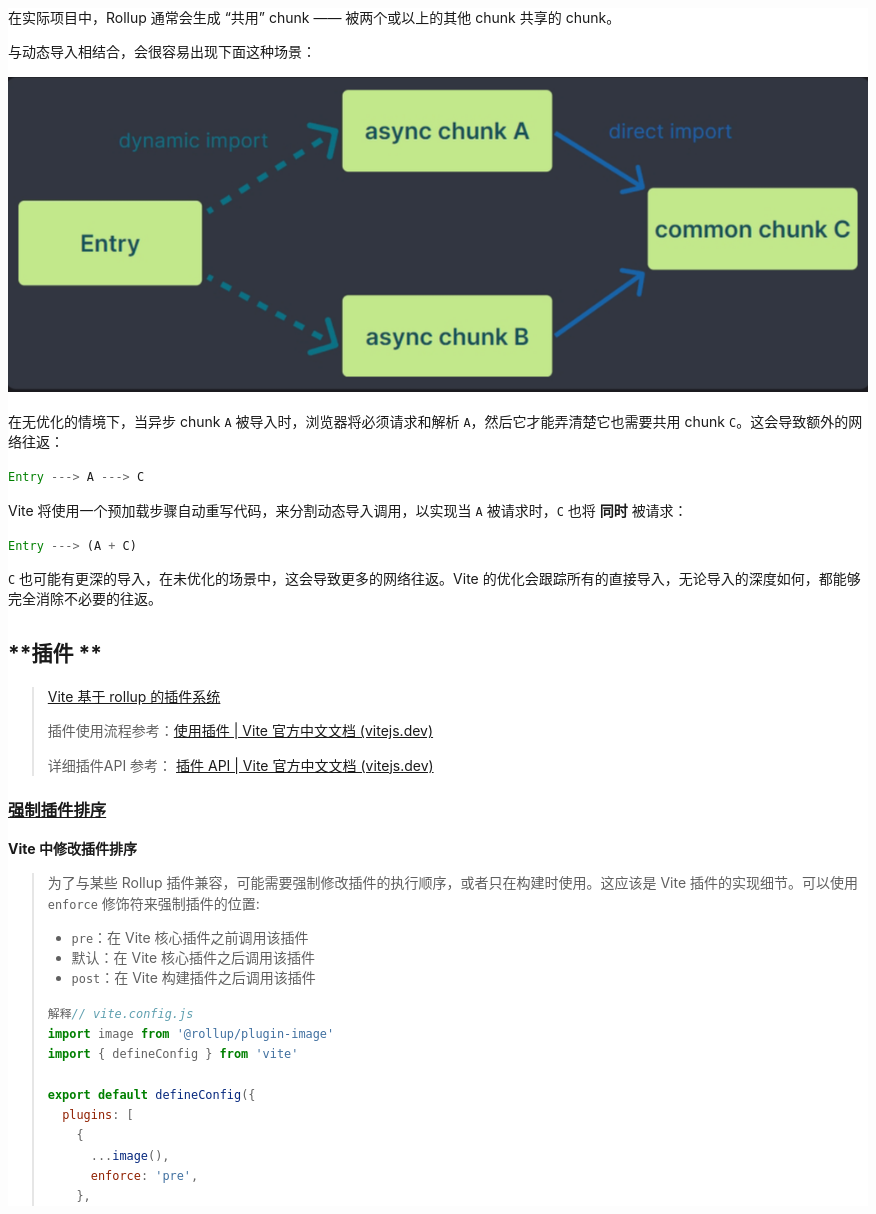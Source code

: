 在实际项目中，Rollup 通常会生成 “共用” chunk —— 被两个或以上的其他 chunk 共享的 chunk。

与动态导入相结合，会很容易出现下面这种场景：

![image-20240221190258118](../images/vite异步Chunk加载优化.png)

在无优化的情境下，当异步 chunk `A` 被导入时，浏览器将必须请求和解析 `A`，然后它才能弄清楚它也需要共用 chunk `C`。这会导致额外的网络往返：

```js
Entry ---> A ---> C
```

Vite 将使用一个预加载步骤自动重写代码，来分割动态导入调用，以实现当 `A` 被请求时，`C` 也将 **同时** 被请求：

```js
Entry ---> (A + C)
```

`C` 也可能有更深的导入，在未优化的场景中，这会导致更多的网络往返。Vite 的优化会跟踪所有的直接导入，无论导入的深度如何，都能够完全消除不必要的往返。



## **插件 **

>  [Vite 基于 rollup 的插件系统](https://cn.vitejs.dev/guide/api-plugin.html)
>
> 插件使用流程参考：[使用插件 | Vite 官方中文文档 (vitejs.dev)](https://cn.vitejs.dev/guide/using-plugins)
>
> 详细插件API 参考： [插件 API | Vite 官方中文文档 (vitejs.dev)](https://cn.vitejs.dev/guide/api-plugin.html)

### [强制插件排序](https://cn.vitejs.dev/guide/using-plugins#enforcing-plugin-ordering)

**Vite 中修改插件排序**

> 为了与某些 Rollup 插件兼容，可能需要强制修改插件的执行顺序，或者只在构建时使用。这应该是 Vite 插件的实现细节。可以使用 `enforce` 修饰符来强制插件的位置:
>
> - `pre`：在 Vite 核心插件之前调用该插件
> - 默认：在 Vite 核心插件之后调用该插件
> - `post`：在 Vite 构建插件之后调用该插件
>
> ```js
> 解释// vite.config.js
> import image from '@rollup/plugin-image'
> import { defineConfig } from 'vite'
> 
> export default defineConfig({
>   plugins: [
>     {
>       ...image(),
>       enforce: 'pre',
>     },